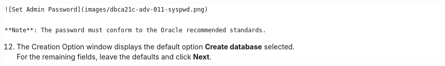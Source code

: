 	![Set Admin Password](images/dbca21c-adv-011-syspwd.png)

	**Note**: The password must conform to the Oracle recommended standards. 

12. The Creation Option window displays the default option **Create database** selected.  
	For the remaining fields, leave the defaults and click **Next**.
